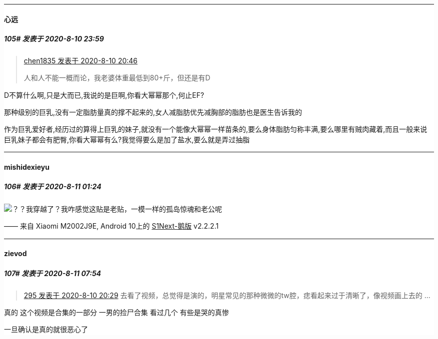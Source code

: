 





*****

####  心远  
##### 105#       发表于 2020-8-10 23:59



<blockquote><a href="httphttps://bbs.saraba1st.com/2b/forum.php?mod=redirect&amp;goto=findpost&amp;pid=48385821&amp;ptid=1953735" target="_blank">chen1835 发表于 2020-8-10 20:46</a>

人和人不能一概而论，我老婆体重最低到80+斤，但还是有D</blockquote>
D不算什么啊,只是大而已,我说的是巨啊,你看大幂幂那个,何止EF?


那种级别的巨乳,没有一定脂肪量真的撑不起来的,女人减脂肪优先减胸部的脂肪也是医生告诉我的


作为巨乳爱好者,经历过的算得上巨乳的妹子,就没有一个能像大幂幂一样苗条的,要么身体脂肪匀称丰满,要么哪里有贼肉藏着,而且一般来说巨乳妹子都会有肥臀,你看大幂幂有么?我觉得要么是加了盐水,要么就是弄过抽脂







*****

####  mishidexieyu  
##### 106#       发表于 2020-8-11 01:24



<img src="https://static.saraba1st.com/image/smiley/face2017/001.png" referrerpolicy="no-referrer">？？我穿越了？我咋感觉这贴是老贴，一模一样的孤岛惊魂和老公呢

—— 来自 Xiaomi M2002J9E, Android 10上的 [S1Next-鹅版](https://github.com/ykrank/S1-Next/releases) v2.2.2.1







*****

####  zievod  
##### 107#       发表于 2020-8-11 07:54



<blockquote><a href="httphttps://bbs.saraba1st.com/2b/forum.php?mod=redirect&amp;goto=findpost&amp;pid=48385509&amp;ptid=1953735" target="_blank">295 发表于 2020-8-10 20:29</a>
去看了视频，总觉得是演的，明星常见的那种微微的tw腔，痣看起来过于清晰了，像视频画上去的 ...</blockquote>
真的
这个视频是合集的一部分 一男的捡尸合集
看过几个 有些是哭的真惨 

一旦确认是真的就很恶心了
